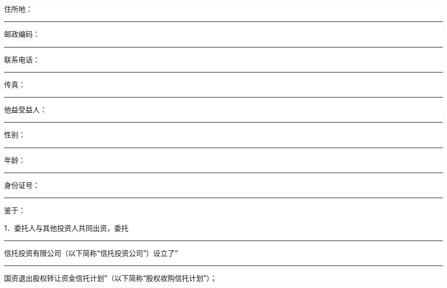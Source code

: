 



住所地：
_________





邮政编码：
_________





联系电话：
_________





传真：
_________





他益受益人：
_________





性别：
_________





年龄：
_________





身份证号：
_________





鉴于：




1．委托人与其他投资人共同出资，委托
_________
信托投资有限公司（以下简称“信托投资公司”）设立了“
_________
国资退出股权转让资金信托计划”（以下简称“股权收购信托计划”）；
